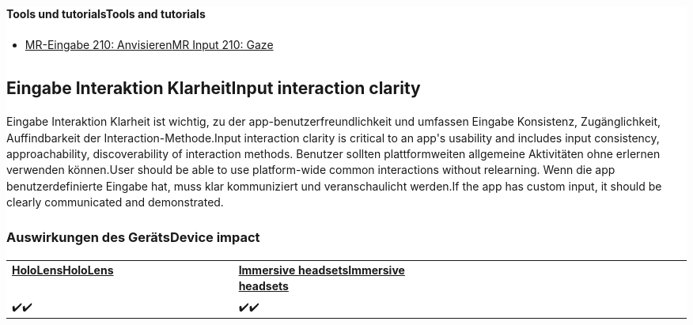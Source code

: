 #### <a name="tools-and-tutorials"></a><span data-ttu-id="b38f0-401">Tools und tutorials</span><span class="sxs-lookup"><span data-stu-id="b38f0-401">Tools and tutorials</span></span>

* [<span data-ttu-id="b38f0-402">MR-Eingabe 210: Anvisieren</span><span class="sxs-lookup"><span data-stu-id="b38f0-402">MR Input 210: Gaze</span></span>](holograms-210.md)

## <a name="input-interaction-clarity"></a><span data-ttu-id="b38f0-403">Eingabe Interaktion Klarheit</span><span class="sxs-lookup"><span data-stu-id="b38f0-403">Input interaction clarity</span></span>

<span data-ttu-id="b38f0-404">Eingabe Interaktion Klarheit ist wichtig, zu der app-benutzerfreundlichkeit und umfassen Eingabe Konsistenz, Zugänglichkeit, Auffindbarkeit der Interaction-Methode.</span><span class="sxs-lookup"><span data-stu-id="b38f0-404">Input interaction clarity is critical to an app's usability and includes input consistency, approachability, discoverability of interaction methods.</span></span> <span data-ttu-id="b38f0-405">Benutzer sollten plattformweiten allgemeine Aktivitäten ohne erlernen verwenden können.</span><span class="sxs-lookup"><span data-stu-id="b38f0-405">User should be able to use platform-wide common interactions without relearning.</span></span> <span data-ttu-id="b38f0-406">Wenn die app benutzerdefinierte Eingabe hat, muss klar kommuniziert und veranschaulicht werden.</span><span class="sxs-lookup"><span data-stu-id="b38f0-406">If the app has custom input, it should be clearly communicated and demonstrated.</span></span>

### <a name="device-impact"></a><span data-ttu-id="b38f0-407">Auswirkungen des Geräts</span><span class="sxs-lookup"><span data-stu-id="b38f0-407">Device impact</span></span>

<table>
    <colgroup>
    <col width="33%" />
    <col width="33%" />
    <col width="33%" />
    </colgroup>
    <tr>
        <td><span data-ttu-id="b38f0-408"><a href="hololens-hardware-details.md"><strong>HoloLens</strong></a></span><span class="sxs-lookup"><span data-stu-id="b38f0-408"><a href="hololens-hardware-details.md"><strong>HoloLens</strong></a></span></span></td>
        <td><span data-ttu-id="b38f0-409"><a href="immersive-headset-hardware-details.md"><strong>Immersive headsets</strong></a></span><span class="sxs-lookup"><span data-stu-id="b38f0-409"><a href="immersive-headset-hardware-details.md"><strong>Immersive headsets</strong></a></span></span></td>
        <td></td>
    </tr>
     <tr>
        <td><span data-ttu-id="b38f0-410">✔️</span><span class="sxs-lookup"><span data-stu-id="b38f0-410">✔️</span></span></td>
        <td><span data-ttu-id="b38f0-411">✔️</span><span class="sxs-lookup"><span data-stu-id="b38f0-411">✔️</span></span></td>
        <td></td>
    </tr>
</table>
